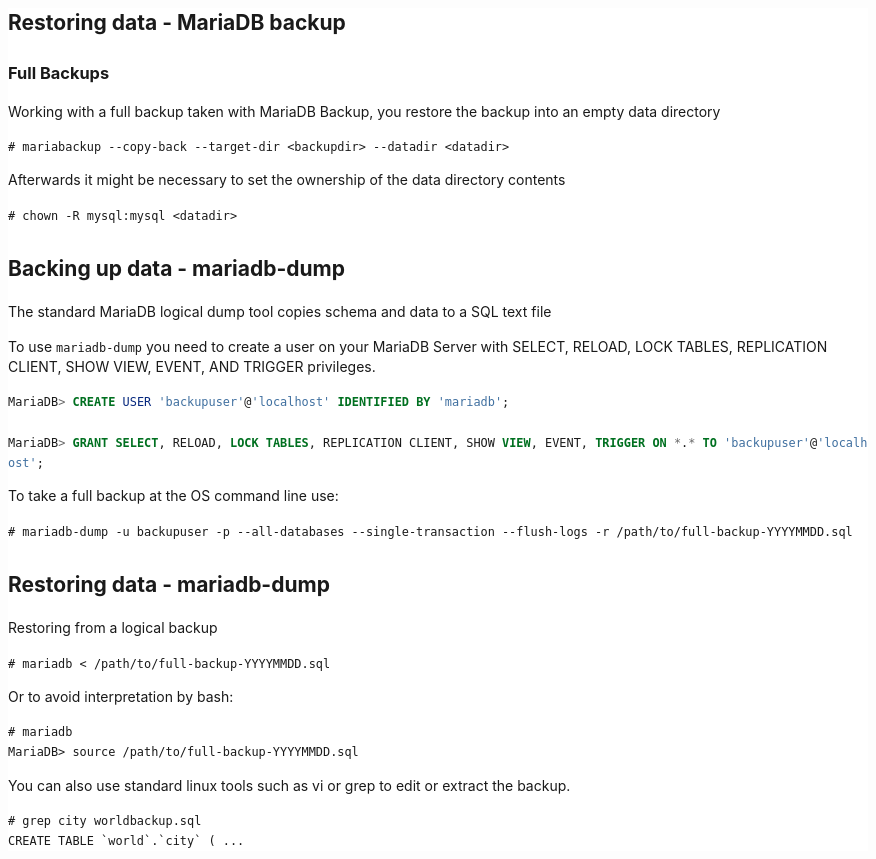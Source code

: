 ## Restoring data - MariaDB backup

### Full Backups

Working with a full backup taken with MariaDB Backup, you restore the backup into an empty data directory

```
# mariabackup --copy-back --target-dir <backupdir> --datadir <datadir>
```

Afterwards it might be necessary to set the ownership of the data directory contents

```
# chown -R mysql:mysql <datadir>
```

## Backing up data - mariadb-dump

The standard MariaDB logical dump tool copies schema and data to a SQL text file

To use `mariadb-dump` you need to create a user on your MariaDB Server with SELECT, RELOAD, LOCK TABLES, REPLICATION CLIENT, SHOW VIEW, EVENT, AND TRIGGER privileges.

```sql
MariaDB> CREATE USER 'backupuser'@'localhost' IDENTIFIED BY 'mariadb';

MariaDB> GRANT SELECT, RELOAD, LOCK TABLES, REPLICATION CLIENT, SHOW VIEW, EVENT, TRIGGER ON *.* TO 'backupuser'@'localhost';
```

To take a full backup at the OS command line use:

```
# mariadb-dump -u backupuser -p --all-databases --single-transaction --flush-logs -r /path/to/full-backup-YYYYMMDD.sql
```

## Restoring data - mariadb-dump

Restoring from a logical backup

```
# mariadb < /path/to/full-backup-YYYYMMDD.sql
```

Or to avoid interpretation by bash:

```
# mariadb
MariaDB> source /path/to/full-backup-YYYYMMDD.sql
```

You can also use standard linux tools such as vi or grep to edit or extract the backup.

```
# grep city worldbackup.sql
CREATE TABLE `world`.`city` ( ...
```
